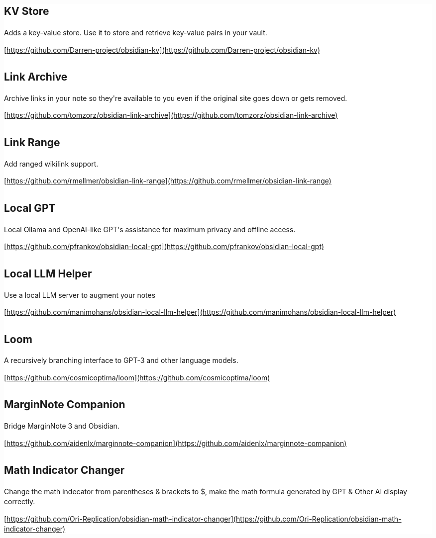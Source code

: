 ## KV Store

Adds a key-value store. Use it to store and retrieve key-value pairs in your vault.

[https://github.com/Darren-project/obsidian-kv](https://github.com/Darren-project/obsidian-kv)

## Link Archive

Archive links in your note so they're available to you even if the original site goes down or gets removed.

[https://github.com/tomzorz/obsidian-link-archive](https://github.com/tomzorz/obsidian-link-archive)

## Link Range

Add ranged wikilink support.

[https://github.com/rmellmer/obsidian-link-range](https://github.com/rmellmer/obsidian-link-range)

## Local GPT

Local Ollama and OpenAI-like GPT's assistance for maximum privacy and offline access.

[https://github.com/pfrankov/obsidian-local-gpt](https://github.com/pfrankov/obsidian-local-gpt)

## Local LLM Helper

Use a local LLM server to augment your notes

[https://github.com/manimohans/obsidian-local-llm-helper](https://github.com/manimohans/obsidian-local-llm-helper)

## Loom

A recursively branching interface to GPT-3 and other language models.

[https://github.com/cosmicoptima/loom](https://github.com/cosmicoptima/loom)

## MarginNote Companion

Bridge MarginNote 3 and Obsidian.

[https://github.com/aidenlx/marginnote-companion](https://github.com/aidenlx/marginnote-companion)

## Math Indicator Changer

Change the math indecator from parentheses & brackets to $, make the math formula generated by GPT & Other AI display correctly.

[https://github.com/Ori-Replication/obsidian-math-indicator-changer](https://github.com/Ori-Replication/obsidian-math-indicator-changer)

